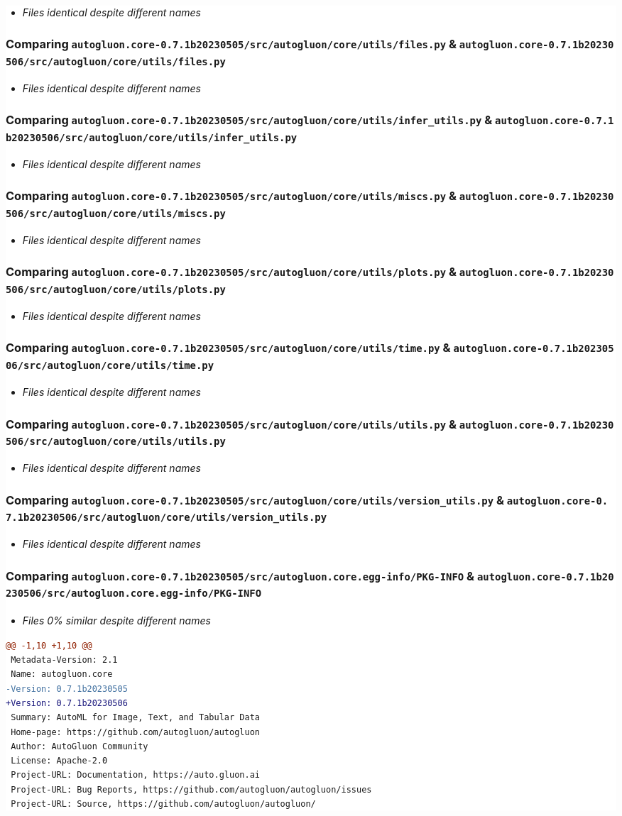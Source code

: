  * *Files identical despite different names*

### Comparing `autogluon.core-0.7.1b20230505/src/autogluon/core/utils/files.py` & `autogluon.core-0.7.1b20230506/src/autogluon/core/utils/files.py`

 * *Files identical despite different names*

### Comparing `autogluon.core-0.7.1b20230505/src/autogluon/core/utils/infer_utils.py` & `autogluon.core-0.7.1b20230506/src/autogluon/core/utils/infer_utils.py`

 * *Files identical despite different names*

### Comparing `autogluon.core-0.7.1b20230505/src/autogluon/core/utils/miscs.py` & `autogluon.core-0.7.1b20230506/src/autogluon/core/utils/miscs.py`

 * *Files identical despite different names*

### Comparing `autogluon.core-0.7.1b20230505/src/autogluon/core/utils/plots.py` & `autogluon.core-0.7.1b20230506/src/autogluon/core/utils/plots.py`

 * *Files identical despite different names*

### Comparing `autogluon.core-0.7.1b20230505/src/autogluon/core/utils/time.py` & `autogluon.core-0.7.1b20230506/src/autogluon/core/utils/time.py`

 * *Files identical despite different names*

### Comparing `autogluon.core-0.7.1b20230505/src/autogluon/core/utils/utils.py` & `autogluon.core-0.7.1b20230506/src/autogluon/core/utils/utils.py`

 * *Files identical despite different names*

### Comparing `autogluon.core-0.7.1b20230505/src/autogluon/core/utils/version_utils.py` & `autogluon.core-0.7.1b20230506/src/autogluon/core/utils/version_utils.py`

 * *Files identical despite different names*

### Comparing `autogluon.core-0.7.1b20230505/src/autogluon.core.egg-info/PKG-INFO` & `autogluon.core-0.7.1b20230506/src/autogluon.core.egg-info/PKG-INFO`

 * *Files 0% similar despite different names*

```diff
@@ -1,10 +1,10 @@
 Metadata-Version: 2.1
 Name: autogluon.core
-Version: 0.7.1b20230505
+Version: 0.7.1b20230506
 Summary: AutoML for Image, Text, and Tabular Data
 Home-page: https://github.com/autogluon/autogluon
 Author: AutoGluon Community
 License: Apache-2.0
 Project-URL: Documentation, https://auto.gluon.ai
 Project-URL: Bug Reports, https://github.com/autogluon/autogluon/issues
 Project-URL: Source, https://github.com/autogluon/autogluon/
```
